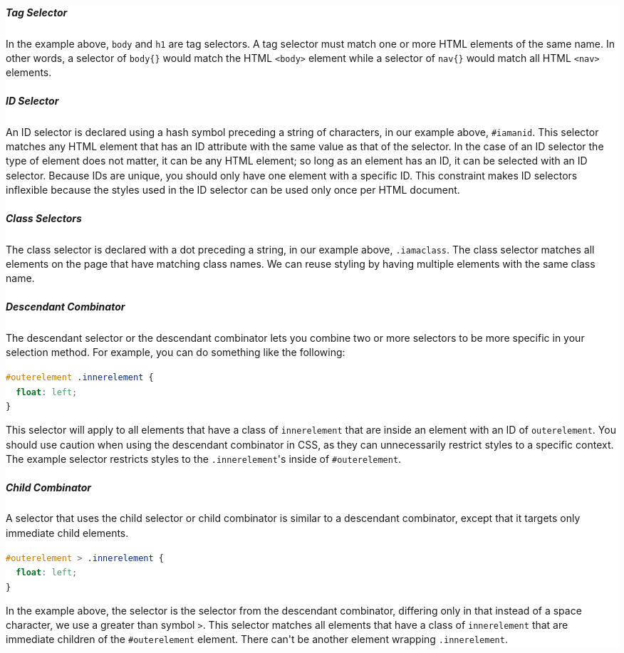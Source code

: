 ##### Tag Selector

In the example above, `body` and `h1` are tag selectors. A tag selector must match one or more HTML elements of the same name. In other words, a selector of `body{}` would match the HTML `<body>` element while a selector of `nav{}` would match all HTML `<nav>` elements.

##### ID Selector

An ID selector is declared using a hash symbol preceding a string of characters, in our example above, `#iamanid`.
This selector matches any HTML element that has an ID attribute with 
the same value as that of the selector. In the case of an ID selector 
the type of element does not matter, it can be any HTML element; so long
as an element has an ID, it can be selected with an ID selector. 
Because IDs are unique, you should only have one element with a specific
ID. This constraint makes ID selectors inflexible because the styles 
used in the ID selector can be used only once per HTML document.

##### Class Selectors

The class selector is declared with a dot preceding a string, in our example above, `.iamaclass`.
The class selector matches all elements on the page that have matching 
class names. We can reuse styling by having multiple elements with the 
same class name.

##### Descendant Combinator

The descendant selector or the descendant combinator lets you combine  two or more selectors to be more specific in your selection method. For  example, you can do something like the following:

```CSS
#outerelement .innerelement {
  float: left;
}
```

This selector will apply to all elements that have a class of `innerelement` that are inside an element with an ID of `outerelement`.  You should use caution when using the descendant combinator in CSS, as  they can unnecessarily restrict styles to a specific context. The  example selector restricts styles to the `.innerelement`'s inside of `#outerelement`.

##### Child Combinator

A selector that uses the child selector or child combinator is  similar to a descendant combinator, except that it targets only  immediate child elements.

```CSS
#outerelement > .innerelement {
  float: left;
}
```

In  the example above, the selector is the selector from the descendant  combinator, differing only in that instead of a space character, we use a  greater than symbol `>`. This selector matches all elements that have a class of `innerelement` that are immediate children of the `#outerelement` element. There can't be another element wrapping `.innerelement`.
